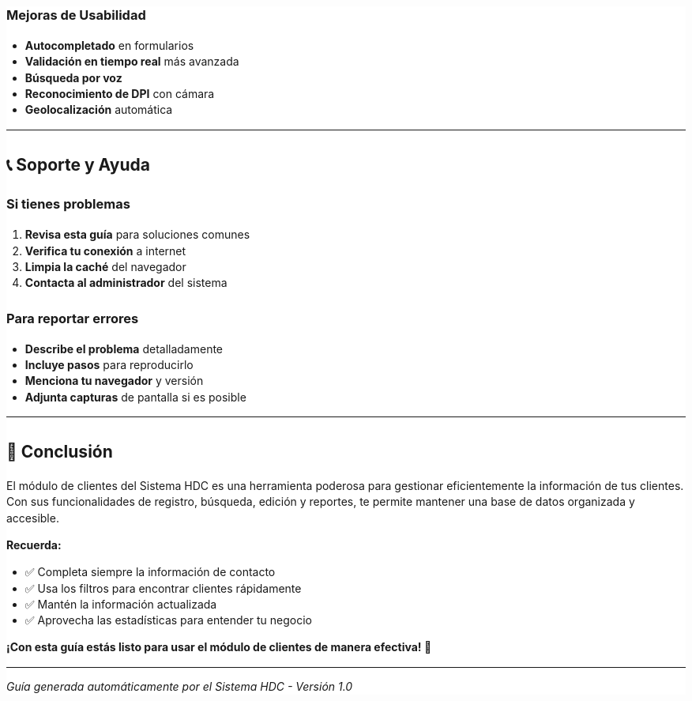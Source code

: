 ### **Mejoras de Usabilidad**
- **Autocompletado** en formularios
- **Validación en tiempo real** más avanzada
- **Búsqueda por voz**
- **Reconocimiento de DPI** con cámara
- **Geolocalización** automática

---

## 📞 **Soporte y Ayuda**

### **Si tienes problemas**
1. **Revisa esta guía** para soluciones comunes
2. **Verifica tu conexión** a internet
3. **Limpia la caché** del navegador
4. **Contacta al administrador** del sistema

### **Para reportar errores**
- **Describe el problema** detalladamente
- **Incluye pasos** para reproducirlo
- **Menciona tu navegador** y versión
- **Adjunta capturas** de pantalla si es posible

---

## 🎉 **Conclusión**

El módulo de clientes del Sistema HDC es una herramienta poderosa para gestionar eficientemente la información de tus clientes. Con sus funcionalidades de registro, búsqueda, edición y reportes, te permite mantener una base de datos organizada y accesible.

**Recuerda:**
- ✅ Completa siempre la información de contacto
- ✅ Usa los filtros para encontrar clientes rápidamente
- ✅ Mantén la información actualizada
- ✅ Aprovecha las estadísticas para entender tu negocio

**¡Con esta guía estás listo para usar el módulo de clientes de manera efectiva! 🚀**

---

*Guía generada automáticamente por el Sistema HDC - Versión 1.0*
